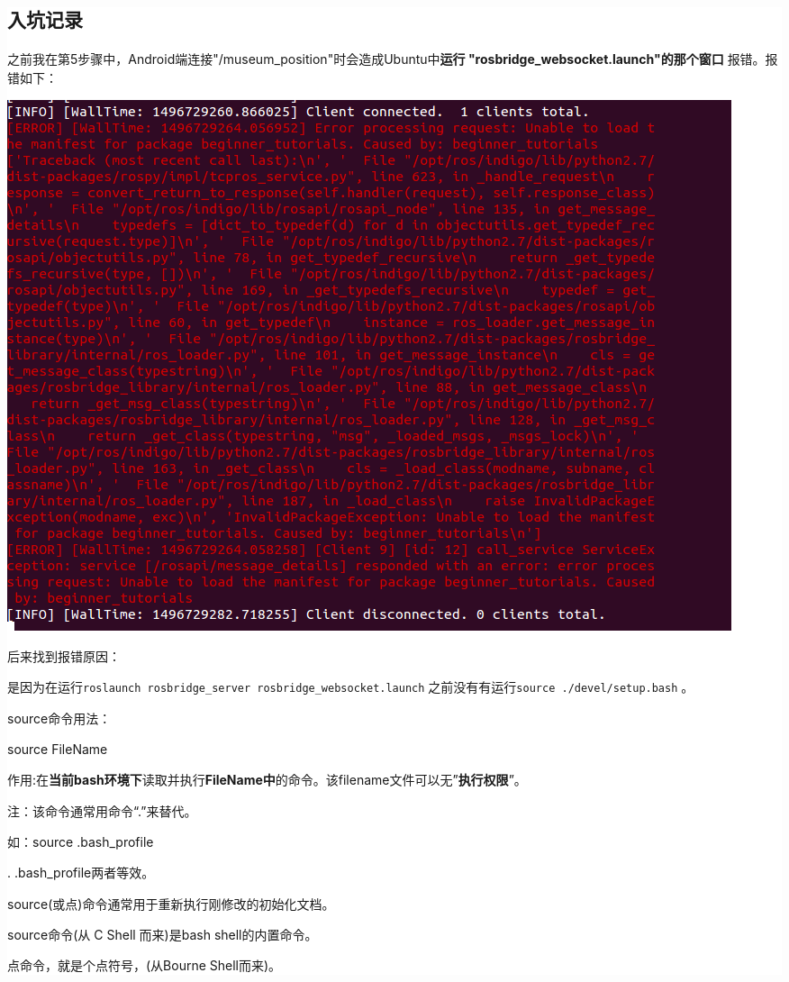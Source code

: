 ## 入坑记录 

之前我在第5步骤中，Android端连接"/museum_position"时会造成Ubuntu中**运行 "rosbridge_websocket.launch"的那个窗口** 报错。报错如下：

![rostest8](../images/rostest8.png)

后来找到报错原因：

是因为在运行`roslaunch rosbridge_server rosbridge_websocket.launch` 之前没有有运行`source ./devel/setup.bash` 。



source命令用法：

source FileName

作用:在**当前bash环境下**读取并执行**FileName中**的命令。该filename文件可以无”**执行权限**”。

注：该命令通常用命令“.”来替代。

如：source .bash_profile

. .bash_profile两者等效。

source(或点)命令通常用于重新执行刚修改的初始化文档。

source命令(从 C Shell 而来)是bash shell的内置命令。

点命令，就是个点符号，(从Bourne Shell而来)。

